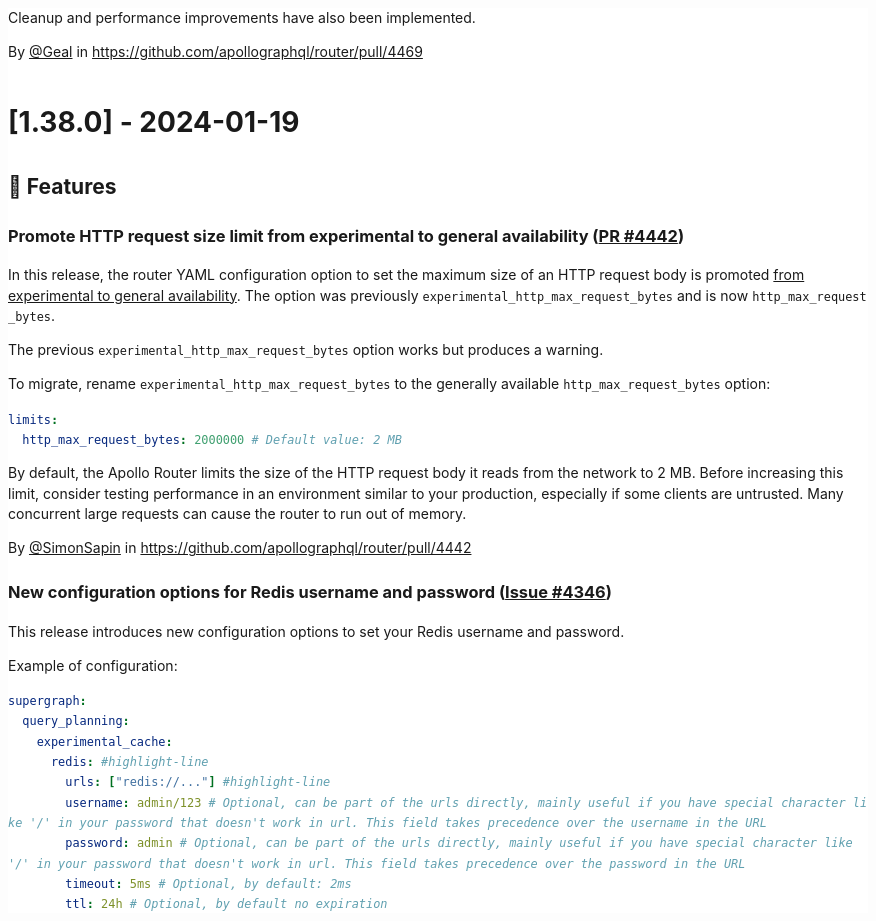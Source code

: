 Cleanup and performance improvements have also been implemented.

By [@Geal](https://github.com/Geal) in https://github.com/apollographql/router/pull/4469



# [1.38.0] - 2024-01-19

## 🚀 Features

### Promote HTTP request size limit from experimental to general availability ([PR #4442](https://github.com/apollographql/router/pull/4442))

In this release, the router YAML configuration option to set the maximum size of an HTTP  request body is promoted [from experimental to general availability](https://www.apollographql.com/docs/resources/product-launch-stages/). The option was previously `experimental_http_max_request_bytes` and is now `http_max_request_bytes`.

The previous `experimental_http_max_request_bytes` option works but produces a warning.

To migrate, rename `experimental_http_max_request_bytes` to the generally available `http_max_request_bytes` option:

```yaml
limits:
  http_max_request_bytes: 2000000 # Default value: 2 MB
```

By default, the Apollo Router limits the size of the HTTP request body it reads from the network to 2 MB. Before increasing this limit, consider testing performance in an environment similar to your production, especially if some clients are untrusted. Many concurrent large requests can cause the router to run out of memory.


By [@SimonSapin](https://github.com/SimonSapin) in https://github.com/apollographql/router/pull/4442

### New configuration options for Redis username and password ([Issue #4346](https://github.com/apollographql/router/issues/4346))

This release introduces new configuration options to set your Redis username and password.

Example of configuration:

```yaml title="router.yaml"
supergraph:
  query_planning:
    experimental_cache:
      redis: #highlight-line
        urls: ["redis://..."] #highlight-line
        username: admin/123 # Optional, can be part of the urls directly, mainly useful if you have special character like '/' in your password that doesn't work in url. This field takes precedence over the username in the URL
        password: admin # Optional, can be part of the urls directly, mainly useful if you have special character like '/' in your password that doesn't work in url. This field takes precedence over the password in the URL
        timeout: 5ms # Optional, by default: 2ms
        ttl: 24h # Optional, by default no expiration
```


[RUSTSEC-2024-0336]: https://rustsec.org/advisories/RUSTSEC-2024-0336.html
[CVE-2024-32650]: https://cve.mitre.org/cgi-bin/cvename.cgi?name=CVE-2024-32650
[GHSA-6g7w-8wpp-frhj]: https://github.com/advisories/GHSA-6g7w-8wpp-frhj
[rustls v0.21.11]: https://github.com/rustls/rustls/releases/tag/v%2F0.21.11